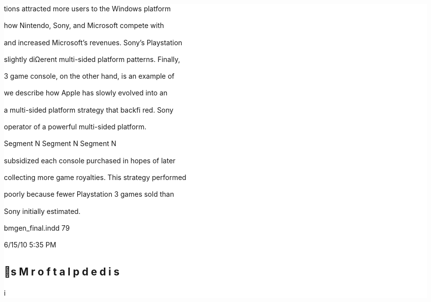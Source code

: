 tions attracted more users to the Windows platform 

how Nintendo, Sony, and Microsoft compete with 

and increased Microsoft’s revenues. Sony’s Playstation 

slightly diΩerent multi-sided platform patterns. Finally, 

3 game console, on the other hand, is an example of 

we describe how Apple has slowly evolved into an 

a multi-sided platform strategy that backfi red. Sony 

operator of a powerful multi-sided platform.

Segment N
Segment N
Segment N

subsidized each console purchased in hopes of later 

collecting more game royalties. This strategy performed 

poorly because fewer Playstation 3 games sold than 

Sony initially estimated. 

bmgen_final.indd   79

6/15/10   5:35 PM

 
 
 
 
 
 
 
 
 
 
 
 
 
 
 
 
 
 
 
 
 
 
 
 
 
s
M
r
o
f
t
a
l
p
d
e
d
i
s
-
i
